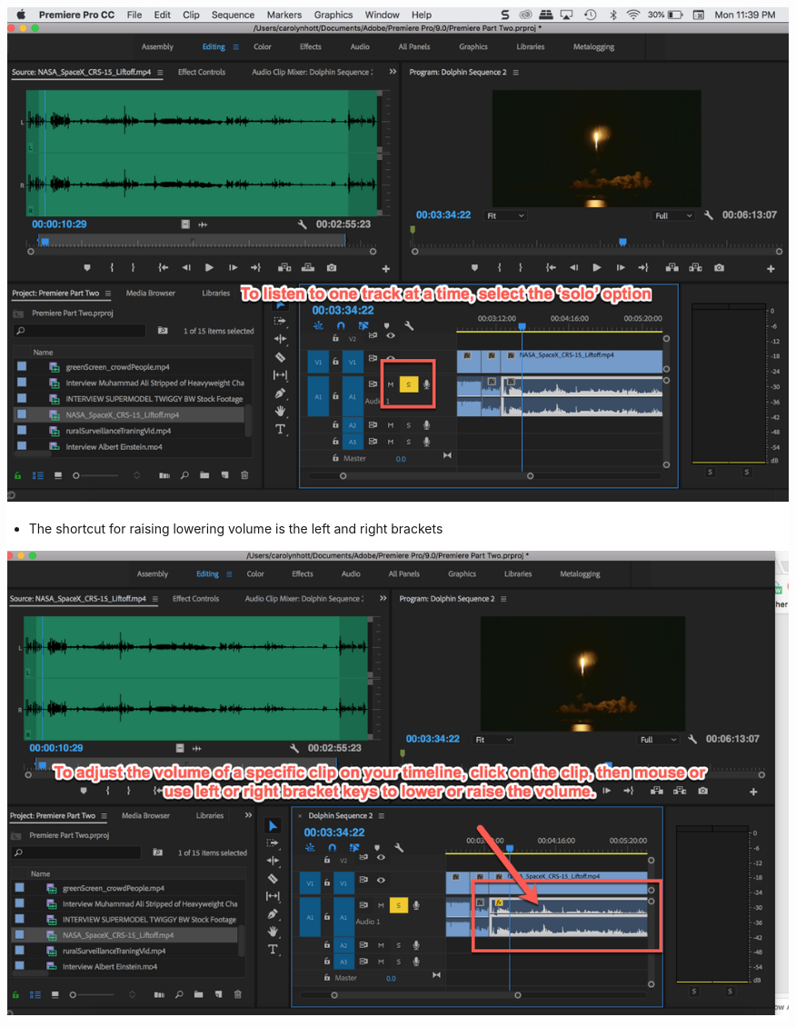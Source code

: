 
![Audio](images/Premiere_53.png)

- The shortcut for raising lowering volume is the left and right brackets

![Audio](images/Premiere_52.png)
